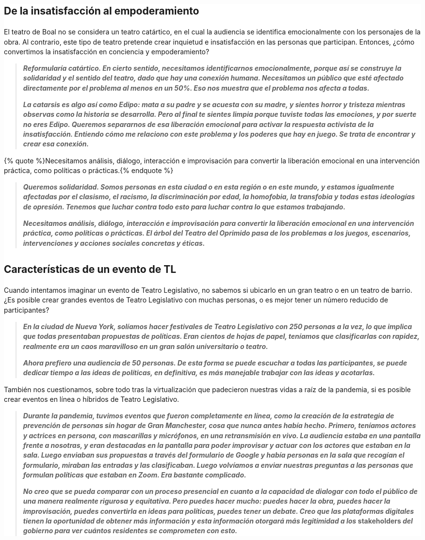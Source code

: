 ## De la insatisfacción al empoderamiento

El teatro de Boal no se considera un teatro catártico, en el cual la audiencia se identifica emocionalmente con los personajes de la obra. Al contrario, este tipo de teatro pretende crear inquietud e insatisfacción en las personas que participan. Entonces, ¿cómo convertimos la insatisfacción en conciencia y empoderamiento?

> ***Reformularía catártico. En cierto sentido, necesitamos identificarnos emocionalmente, porque así se construye la solidaridad y el sentido del teatro, dado que hay una conexión humana. Necesitamos un público que esté afectado directamente por el problema al menos en un 50%. Eso nos muestra que el problema nos afecta a todas.*** 
>
> ***La catarsis es algo así como Edipo: mata a su padre y se acuesta con su madre, y sientes horror y tristeza mientras observas como la historia se desarrolla. Pero al final te sientes limpia porque tuviste todas las emociones, y por suerte no eres Edipo. Queremos separarnos de esa liberación emocional para activar la respuesta activista de la insatisfacción. Entiendo cómo me relaciono con este problema y los poderes que hay en juego. Se trata de encontrar y crear esa conexión.***

{% quote %}Necesitamos análisis, diálogo, interacción e improvisación para convertir la liberación emocional en una intervención práctica, como políticas o prácticas.{% endquote %}

> ***Queremos solidaridad. Somos personas en esta ciudad o en esta región o en este mundo, y estamos igualmente afectadas por el clasismo, el racismo, la discriminación por edad, la homofobia, la transfobia y todas estas ideologías de opresión. Tenemos que luchar contra todo esto para luchar contra lo que estamos trabajando.*** 
>
> ***Necesitamos análisis, diálogo, interacción e improvisación para convertir la liberación emocional en una intervención práctica, como políticas o prácticas. El árbol del Teatro del Oprimido pasa de los problemas a los juegos, escenarios, intervenciones y acciones sociales concretas y éticas.***

## Características de un evento de TL

Cuando intentamos imaginar un evento de Teatro Legislativo, no sabemos si ubicarlo en un gran teatro o en un teatro de barrio. ¿Es posible crear grandes eventos de Teatro Legislativo con muchas personas, o es mejor tener un número reducido de participantes?

> ***En la ciudad de Nueva York, solíamos hacer festivales de Teatro Legislativo con 250 personas a la vez, lo que implica que todas presentaban propuestas de políticas. Eran cientos de hojas de papel, teníamos que clasificarlas con rapidez, realmente era un caos maravilloso en un gran salón universitario o teatro.***
>
> ***Ahora prefiero una audiencia de 50 personas. De esta forma se puede escuchar a todas las participantes, se puede dedicar tiempo a las ideas de políticas, en definitiva, es más manejable trabajar con las ideas y acotarlas.***

También nos cuestionamos, sobre todo tras la virtualización que padecieron nuestras vidas a raíz de la pandemia, si es posible crear eventos en línea o híbridos de Teatro Legislativo.

> ***Durante la pandemia, tuvimos eventos que fueron completamente en línea, como la creación de la estrategia de prevención de personas sin hogar de Gran Manchester, cosa que nunca antes había hecho. Primero, teníamos actores y actrices en persona, con mascarillas y micrófonos, en una retransmisión en vivo. La audiencia estaba en una pantalla frente a nosotras, y eran destacadas en la pantalla para poder improvisar y actuar con los actores que estaban en la sala. Luego enviaban sus propuestas a través del formulario de Google y había personas en la sala que recogían el formulario, miraban las entradas y las clasificaban. Luego volvíamos a enviar nuestras preguntas a las personas que formulan políticas que estaban en Zoom. Era bastante complicado.*** 
>
> ***No creo que se pueda comparar con un proceso presencial en cuanto a la capacidad de dialogar con todo el público de una manera realmente rigurosa y equitativa. Pero puedes hacer mucho: puedes hacer la obra, puedes hacer la improvisación, puedes convertirla en ideas para políticas, puedes tener un debate. Creo que las plataformas digitales tienen la oportunidad de obtener más información y esta información otorgará más legitimidad a los* stakeholders *del gobierno para ver cuántos residentes se comprometen con esto.*** 
>